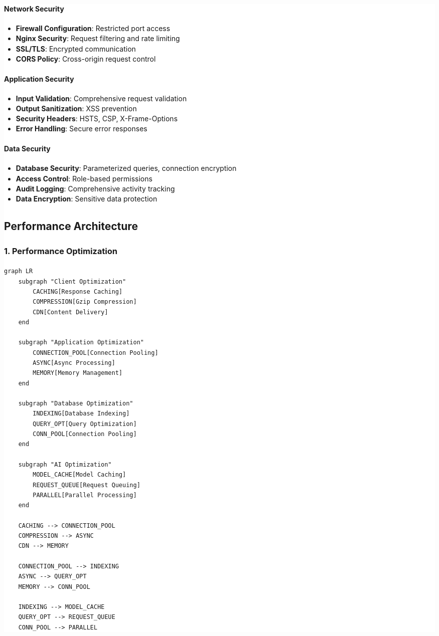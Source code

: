 #### Network Security
- **Firewall Configuration**: Restricted port access
- **Nginx Security**: Request filtering and rate limiting
- **SSL/TLS**: Encrypted communication
- **CORS Policy**: Cross-origin request control

#### Application Security
- **Input Validation**: Comprehensive request validation
- **Output Sanitization**: XSS prevention
- **Security Headers**: HSTS, CSP, X-Frame-Options
- **Error Handling**: Secure error responses

#### Data Security
- **Database Security**: Parameterized queries, connection encryption
- **Access Control**: Role-based permissions
- **Audit Logging**: Comprehensive activity tracking
- **Data Encryption**: Sensitive data protection

## Performance Architecture

### 1. Performance Optimization

```mermaid
graph LR
    subgraph "Client Optimization"
        CACHING[Response Caching]
        COMPRESSION[Gzip Compression]
        CDN[Content Delivery]
    end
    
    subgraph "Application Optimization"
        CONNECTION_POOL[Connection Pooling]
        ASYNC[Async Processing]
        MEMORY[Memory Management]
    end
    
    subgraph "Database Optimization"
        INDEXING[Database Indexing]
        QUERY_OPT[Query Optimization]
        CONN_POOL[Connection Pooling]
    end
    
    subgraph "AI Optimization"
        MODEL_CACHE[Model Caching]
        REQUEST_QUEUE[Request Queuing]
        PARALLEL[Parallel Processing]
    end
    
    CACHING --> CONNECTION_POOL
    COMPRESSION --> ASYNC
    CDN --> MEMORY
    
    CONNECTION_POOL --> INDEXING
    ASYNC --> QUERY_OPT
    MEMORY --> CONN_POOL
    
    INDEXING --> MODEL_CACHE
    QUERY_OPT --> REQUEST_QUEUE
    CONN_POOL --> PARALLEL
```
